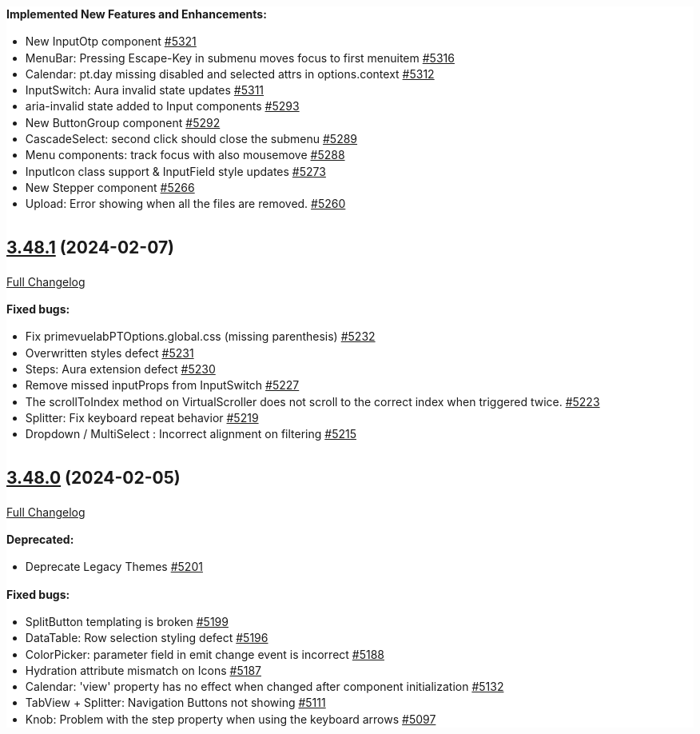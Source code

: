 **Implemented New Features and Enhancements:**

- New InputOtp component [\#5321](https://github.com/primefaces/primevuelab/issues/5321)
- MenuBar: Pressing Escape-Key in submenu moves focus to first menuitem [\#5316](https://github.com/primefaces/primevuelab/issues/5316)
- Calendar: pt.day missing disabled and selected attrs in options.context [\#5312](https://github.com/primefaces/primevuelab/issues/5312)
- InputSwitch: Aura invalid state updates [\#5311](https://github.com/primefaces/primevuelab/issues/5311)
- aria-invalid state added to Input components [\#5293](https://github.com/primefaces/primevuelab/issues/5293)
- New ButtonGroup component [\#5292](https://github.com/primefaces/primevuelab/issues/5292)
- CascadeSelect: second click should close the submenu [\#5289](https://github.com/primefaces/primevuelab/issues/5289)
- Menu components: track focus with also mousemove [\#5288](https://github.com/primefaces/primevuelab/issues/5288)
- InputIcon class support & InputField style updates [\#5273](https://github.com/primefaces/primevuelab/issues/5273)
- New Stepper component [\#5266](https://github.com/primefaces/primevuelab/issues/5266)
- Upload: Error showing when all the files are removed. [\#5260](https://github.com/primefaces/primevuelab/issues/5260)

## [3.48.1](https://github.com/primefaces/primevuelab/tree/3.48.1) (2024-02-07)

[Full Changelog](https://github.com/primefaces/primevuelab/compare/3.48.0...3.48.1)

**Fixed bugs:**

- Fix primevuelabPTOptions.global.css (missing parenthesis) [\#5232](https://github.com/primefaces/primevuelab/issues/5232)
- Overwritten styles defect [\#5231](https://github.com/primefaces/primevuelab/issues/5231)
- Steps: Aura extension defect [\#5230](https://github.com/primefaces/primevuelab/issues/5230)
- Remove missed inputProps from InputSwitch [\#5227](https://github.com/primefaces/primevuelab/issues/5227)
- The scrollToIndex method on VirtualScroller does not scroll to the correct index when triggered twice. [\#5223](https://github.com/primefaces/primevuelab/issues/5223)
- Splitter: Fix keyboard repeat behavior [\#5219](https://github.com/primefaces/primevuelab/issues/5219)
- Dropdown / MultiSelect : Incorrect alignment on filtering [\#5215](https://github.com/primefaces/primevuelab/issues/5215)

## [3.48.0](https://github.com/primefaces/primevuelab/tree/3.48.0) (2024-02-05)

[Full Changelog](https://github.com/primefaces/primevuelab/compare/3.47.2...3.48.0)

**Deprecated:**

- Deprecate Legacy Themes [\#5201](https://github.com/primefaces/primevuelab/issues/5201)

**Fixed bugs:**

- SplitButton templating is broken [\#5199](https://github.com/primefaces/primevuelab/issues/5199)
- DataTable: Row selection styling defect [\#5196](https://github.com/primefaces/primevuelab/issues/5196)
- ColorPicker: parameter field in emit change event is incorrect [\#5188](https://github.com/primefaces/primevuelab/issues/5188)
- Hydration attribute mismatch on Icons [\#5187](https://github.com/primefaces/primevuelab/issues/5187)
- Calendar: 'view' property has no effect when changed after component initialization [\#5132](https://github.com/primefaces/primevuelab/issues/5132)
- TabView + Splitter: Navigation Buttons not showing [\#5111](https://github.com/primefaces/primevuelab/issues/5111)
- Knob: Problem with the step property when using the keyboard arrows [\#5097](https://github.com/primefaces/primevuelab/issues/5097)